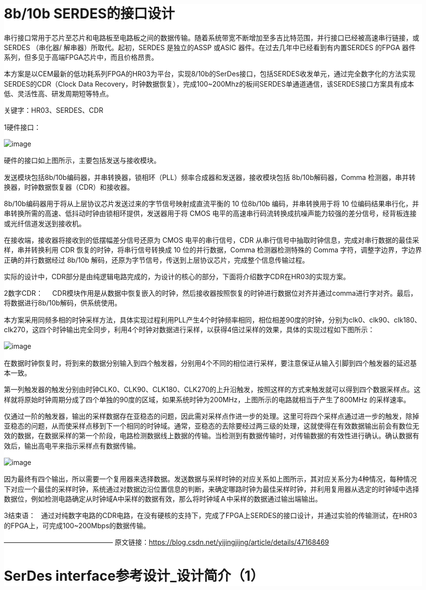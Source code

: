 # 8b/10b SERDES的接口设计
串行接口常用于芯片至芯片和电路板至电路板之间的数据传输。随着系统带宽不断增加至多吉比特范围，并行接口已经被高速串行链接，或SERDES （串化器/ 解串器）所取代。起初，SERDES 是独立的ASSP 或ASIC 器件。在过去几年中已经看到有内置SERDES 的FPGA 器件系列，但多见于高端FPGA芯片中，而且价格昂贵。

本方案是以CEM最新的低功耗系列FPGA的HR03为平台，实现8/10b的SerDes接口，包括SERDES收发单元，通过完全数字化的方法实现SERDES的CDR（Clock Data Recovery，时钟数据恢复），完成100~200Mhz的板间SERDES单通道通信，该SERDES接口方案具有成本低、灵活性高、研发周期短等特点。

关键字：HR03、SERDES、CDR

1硬件接口：

![image](https://user-images.githubusercontent.com/84896436/121868380-7ed75700-cd33-11eb-8a73-9ab51cacea0a.png)

硬件的接口如上图所示，主要包括发送与接收模块。

发送模块包括8b/10b编码器，并串转换器，锁相环（PLL）频率合成器和发送器，接收模块包括 8b/10b解码器，Comma 检测器，串并转换器，时钟数据恢复器（CDR）和接收器。

8b/10b编码器用于将从上层协议芯片发送过来的字节信号映射成直流平衡的 10 位8b/10b 编码，并串转换用于将 10 位编码结果串行化，并串转换所需的高速、低抖动时钟由锁相环提供，发送器用于将 CMOS 电平的高速串行码流转换成抗噪声能力较强的差分信号，经背板连接或光纤信道发送到接收机。

在接收端，接收器将接收到的低摆幅差分信号还原为 CMOS 电平的串行信号，CDR 从串行信号中抽取时钟信息，完成对串行数据的最佳采样，串并转换利用 CDR 恢复的时钟，将串行信号转换成 10 位的并行数据，Comma 检测器检测特殊的 Comma 字符，调整字边界，字边界正确的并行数据经过 8b/10b 解码，还原为字节信号，传送到上层协议芯片，完成整个信息传输过程。

实际的设计中，CDR部分是由纯逻辑电路完成的，为设计的核心的部分，下面将介绍数字CDR在HR03的实现方案。

2数字CDR：
    CDR模块作用是从数据中恢复嵌入的时钟，然后接收器按照恢复的时钟进行数据位对齐并通过comma进行字对齐。最后，将数据进行8b/10b解码，供系统使用。

本方案采用同频多相的时钟采样方法，具体实现过程利用PLL产生4个时钟频率相同，相位相差90度的时钟，分别为clk0、clk90、clk180、clk270，这四个时钟输出完全同步，利用4个时钟对数据进行采样，以获得4倍过采样的效果，具体的实现过程如下图所示：

![image](https://user-images.githubusercontent.com/84896436/121868425-8f87cd00-cd33-11eb-8596-2a4d96a6d743.png)


在数据时钟恢复时，将到来的数据分别输入到四个触发器，分别用4个不同的相位进行采样，要注意保证从输入引脚到四个触发器的延迟基本一致。

第一列触发器的触发分别由时钟CLK0、CLK90、CLK180、CLK270的上升沿触发，按照这样的方式来触发就可以得到四个数据采样点。这样就将原始时钟周期分成了四个单独的90度的区域，如果系统时钟为200MHz，上图所示的电路就相当于产生了800MHz 的采样速率。

仅通过一阶的触发器，输出的采样数据存在亚稳态的问题，因此需对采样点作进一步的处理。这里可将四个采样点通过进一步的触发，除掉亚稳态的问题，从而使采样点移到下一个相同的时钟域。通常，亚稳态的去除要经过两三级的处理，这就使得在有效数据输出前会有数位无效的数据，在数据采样的第一个阶段，电路检测数据线上数据的传输。当检测到有数据传输时，对传输数据的有效性进行确认。确认数据有效后，输出高电平来指示采样点有数据传输。

![image](https://user-images.githubusercontent.com/84896436/121868480-9f9fac80-cd33-11eb-8c1c-5b4f2517a95e.png)


因为最终有四个输出，所以需要一个复用器来选择数据。发送数据与采样时钟的对应关系如上图所示，其对应关系分为4种情况，每种情况下对应一个最佳的采样时钟，系统通过对数据边沿位置信息的判断，来确定哪路时钟为最佳采样时钟，并利用复用器从选定的时钟域中选择数据位，例如检测电路确定从时钟域A中采样的数据有效，那么将时钟域Ａ中采样的数据通过输出端输出。

3结束语：
  通过对纯数字电路的CDR电路，在没有硬核的支持下，完成了FPGA上SERDES的接口设计，并通过实验的传输测试，在HR03的FPGA上，可完成100~200Mbps的数据传输。

————————————————
原文链接：https://blog.csdn.net/yijingjijng/article/details/47168469



# SerDes interface参考设计_设计简介（1）
